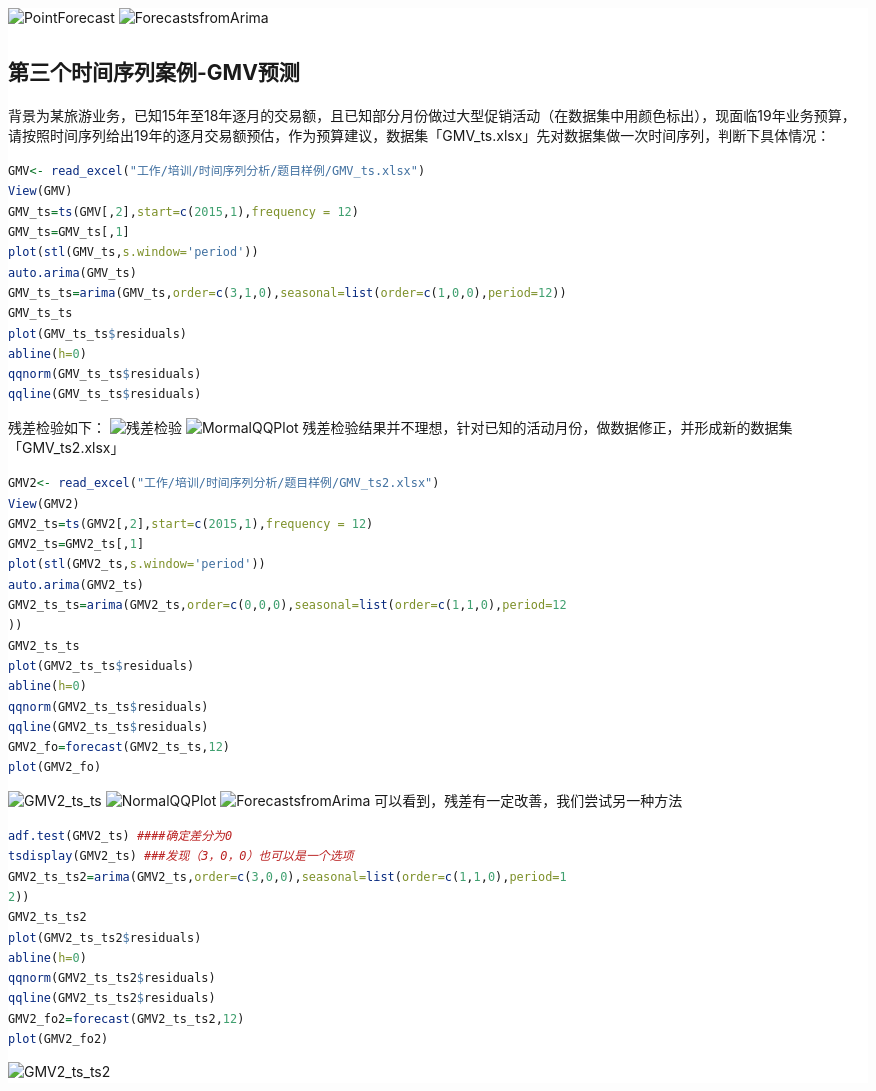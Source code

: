 ![PointForecast](https://raw.githubusercontent.com/ld269440877/images/master/DataAnalysisMethodologyNotebook/时间序列案例2-PointForecast.png "PointForecast")
![ForecastsfromArima](https://raw.githubusercontent.com/ld269440877/images/master/DataAnalysisMethodologyNotebook/时间序列案例2-ForecastsfromArima.png "ForecastsfromArima")
## 第三个时间序列案例-GMV预测
背景为某旅游业务，已知15年⾄18年逐⽉的交易额，且已知部分⽉份做过⼤型促销活动（在数据集中⽤颜⾊标出），现⾯临19年业务预算，请按照时间序列给出19年的逐⽉交易额预估，作为预算建议，数据集「GMV_ts.xlsx」先对数据集做⼀次时间序列，判断下具体情况：
```R {class= ' line-numbers'}
GMV<- read_excel("⼯作/培训/时间序列分析/题⽬样例/GMV_ts.xlsx")
View(GMV)
GMV_ts=ts(GMV[,2],start=c(2015,1),frequency = 12)
GMV_ts=GMV_ts[,1]
plot(stl(GMV_ts,s.window='period'))
auto.arima(GMV_ts)
GMV_ts_ts=arima(GMV_ts,order=c(3,1,0),seasonal=list(order=c(1,0,0),period=12))
GMV_ts_ts
plot(GMV_ts_ts$residuals)
abline(h=0)
qqnorm(GMV_ts_ts$residuals)
qqline(GMV_ts_ts$residuals)
```
残差检验如下：
![残差检验](https://raw.githubusercontent.com/ld269440877/images/master/DataAnalysisMethodologyNotebook/时间序列案例3-残差检验.png "残差检验")
![MormalQQPlot](https://raw.githubusercontent.com/ld269440877/images/master/DataAnalysisMethodologyNotebook/时间序列案例3-MormalQQPlot.png "MormalQQPlot")
残差检验结果并不理想，针对已知的活动⽉份，做数据修正，并形成新的数据集「GMV_ts2.xlsx」
```R {class= ' line-numbers'}
GMV2<- read_excel("⼯作/培训/时间序列分析/题⽬样例/GMV_ts2.xlsx")
View(GMV2)
GMV2_ts=ts(GMV2[,2],start=c(2015,1),frequency = 12)
GMV2_ts=GMV2_ts[,1]
plot(stl(GMV2_ts,s.window='period'))
auto.arima(GMV2_ts)
GMV2_ts_ts=arima(GMV2_ts,order=c(0,0,0),seasonal=list(order=c(1,1,0),period=12
))
GMV2_ts_ts
plot(GMV2_ts_ts$residuals)
abline(h=0)
qqnorm(GMV2_ts_ts$residuals)
qqline(GMV2_ts_ts$residuals)
GMV2_fo=forecast(GMV2_ts_ts,12)
plot(GMV2_fo)
```
![GMV2_ts_ts](https://raw.githubusercontent.com/ld269440877/images/master/DataAnalysisMethodologyNotebook/时间序列案例3-GMV2_ts_ts.png "GMV2_ts_ts")
![NormalQQPlot](https://raw.githubusercontent.com/ld269440877/images/master/DataAnalysisMethodologyNotebook/时间序列案例3-NormalQQPlot.png "NormalQQPlot")
![ForecastsfromArima](https://raw.githubusercontent.com/ld269440877/images/master/DataAnalysisMethodologyNotebook/时间序列案例3-ForecastsfromArima.png "ForecastsfromArima")
可以看到，残差有⼀定改善，我们尝试另⼀种⽅法
```R {class= ' line-numbers'}
adf.test(GMV2_ts) ####确定差分为0
tsdisplay(GMV2_ts) ###发现（3，0，0）也可以是⼀个选项
GMV2_ts_ts2=arima(GMV2_ts,order=c(3,0,0),seasonal=list(order=c(1,1,0),period=1
2))
GMV2_ts_ts2
plot(GMV2_ts_ts2$residuals)
abline(h=0)
qqnorm(GMV2_ts_ts2$residuals)
qqline(GMV2_ts_ts2$residuals)
GMV2_fo2=forecast(GMV2_ts_ts2,12)
plot(GMV2_fo2)
```
![GMV2_ts_ts2](https://raw.githubusercontent.com/ld269440877/images/master/DataAnalysisMethodologyNotebook/时间序列案例3-GMV2_ts_ts2.png "GMV2_ts_ts2")